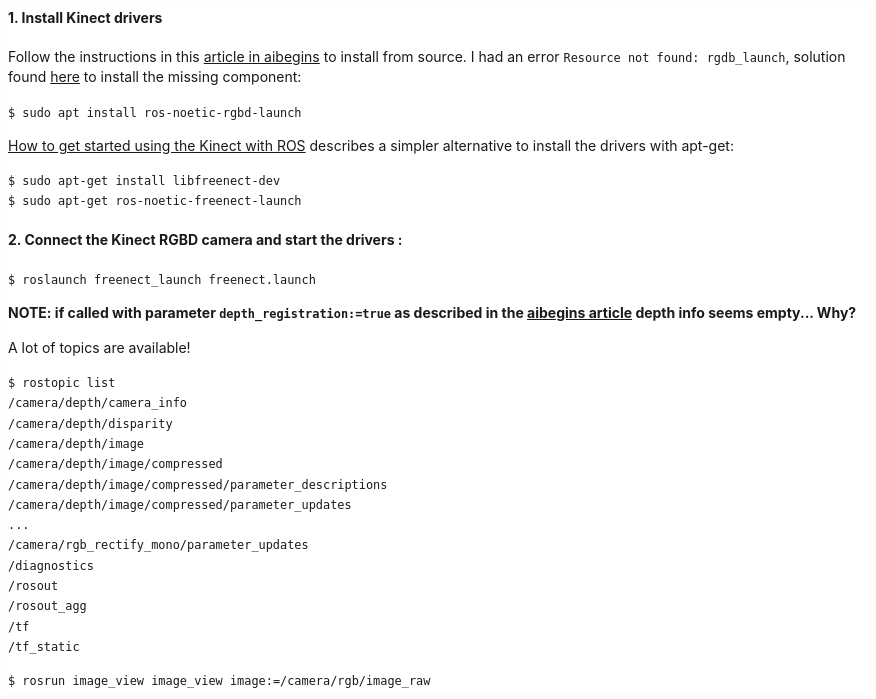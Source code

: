#### 1. Install Kinect drivers

Follow the instructions in this [article in aibegins](https://aibegins.net/2020/11/22/give-your-next-robot-3d-vision-kinect-v1-with-ros-noetic/) to install from source. I had an error `Resource not found: rgdb_launch`, solution found [here](https://get-help.robotigniteacademy.com/t/resource-not-found-rgbd-launch-using-kinect-using-ros-noetic/12527) to install the missing component:

```bash
$ sudo apt install ros-noetic-rgbd-launch
```

[How to get started using the Kinect with ROS](https://www.youtube.com/watch?v=cjC5tXpVXzE) describes a simpler alternative to install the drivers with apt-get:

```bash
$ sudo apt-get install libfreenect-dev
$ sudo apt-get ros-noetic-freenect-launch 
```

#### 2. Connect the Kinect RGBD camera and start the drivers :

```bash
$ roslaunch freenect_launch freenect.launch
```

**NOTE: if called with parameter `depth_registration:=true` as described in the [aibegins article](https://aibegins.net/2020/11/22/give-your-next-robot-3d-vision-kinect-v1-with-ros-noetic/) depth info seems empty... Why?**

A lot of topics are available!

```
$ rostopic list
/camera/depth/camera_info
/camera/depth/disparity
/camera/depth/image
/camera/depth/image/compressed
/camera/depth/image/compressed/parameter_descriptions
/camera/depth/image/compressed/parameter_updates
...
/camera/rgb_rectify_mono/parameter_updates
/diagnostics
/rosout
/rosout_agg
/tf
/tf_static

```

```bash
$ rosrun image_view image_view image:=/camera/rgb/image_raw
```
